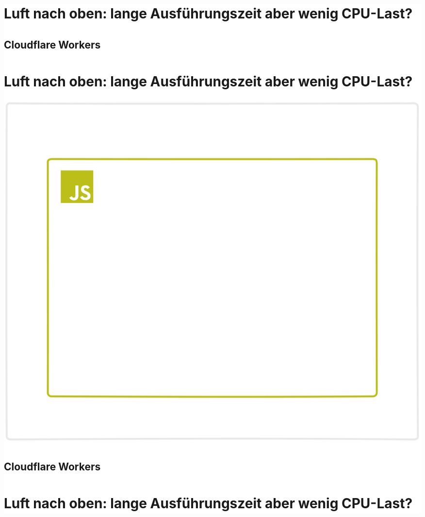 


# Luft nach oben: lange Ausführungszeit aber wenig CPU-Last?


Cloudflare Workers
---
# Luft nach oben: lange Ausführungszeit aber wenig CPU-Last?
![](./assets/worker-1.png) 


Cloudflare Workers
---
# Luft nach oben: lange Ausführungszeit aber wenig CPU-Last?